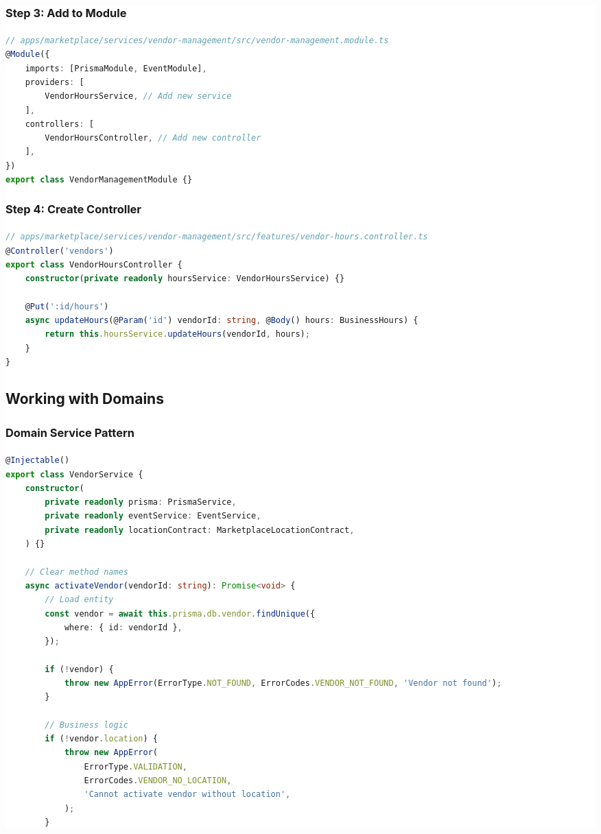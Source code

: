 ### Step 3: Add to Module

```typescript
// apps/marketplace/services/vendor-management/src/vendor-management.module.ts
@Module({
	imports: [PrismaModule, EventModule],
	providers: [
		VendorHoursService, // Add new service
	],
	controllers: [
		VendorHoursController, // Add new controller
	],
})
export class VendorManagementModule {}
```

### Step 4: Create Controller

```typescript
// apps/marketplace/services/vendor-management/src/features/vendor-hours.controller.ts
@Controller('vendors')
export class VendorHoursController {
	constructor(private readonly hoursService: VendorHoursService) {}

	@Put(':id/hours')
	async updateHours(@Param('id') vendorId: string, @Body() hours: BusinessHours) {
		return this.hoursService.updateHours(vendorId, hours);
	}
}
```

## Working with Domains

### Domain Service Pattern

```typescript
@Injectable()
export class VendorService {
	constructor(
		private readonly prisma: PrismaService,
		private readonly eventService: EventService,
		private readonly locationContract: MarketplaceLocationContract,
	) {}

	// Clear method names
	async activateVendor(vendorId: string): Promise<void> {
		// Load entity
		const vendor = await this.prisma.db.vendor.findUnique({
			where: { id: vendorId },
		});

		if (!vendor) {
			throw new AppError(ErrorType.NOT_FOUND, ErrorCodes.VENDOR_NOT_FOUND, 'Vendor not found');
		}

		// Business logic
		if (!vendor.location) {
			throw new AppError(
				ErrorType.VALIDATION,
				ErrorCodes.VENDOR_NO_LOCATION,
				'Cannot activate vendor without location',
			);
		}
```